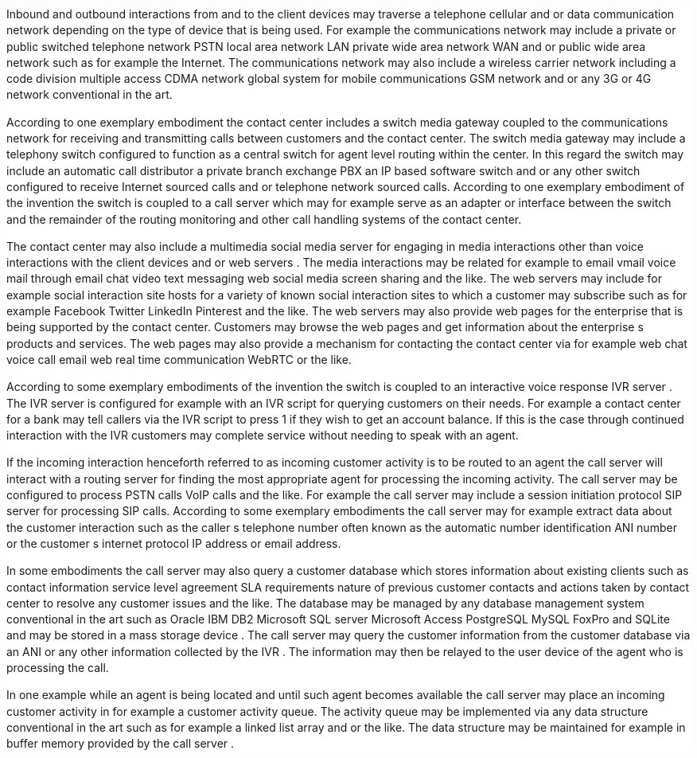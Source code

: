 Inbound and outbound interactions from and to the client devices may traverse a telephone cellular and or data communication network depending on the type of device that is being used. For example the communications network may include a private or public switched telephone network PSTN local area network LAN private wide area network WAN and or public wide area network such as for example the Internet. The communications network may also include a wireless carrier network including a code division multiple access CDMA network global system for mobile communications GSM network and or any 3G or 4G network conventional in the art.

According to one exemplary embodiment the contact center includes a switch media gateway coupled to the communications network for receiving and transmitting calls between customers and the contact center. The switch media gateway may include a telephony switch configured to function as a central switch for agent level routing within the center. In this regard the switch may include an automatic call distributor a private branch exchange PBX an IP based software switch and or any other switch configured to receive Internet sourced calls and or telephone network sourced calls. According to one exemplary embodiment of the invention the switch is coupled to a call server which may for example serve as an adapter or interface between the switch and the remainder of the routing monitoring and other call handling systems of the contact center.

The contact center may also include a multimedia social media server for engaging in media interactions other than voice interactions with the client devices and or web servers . The media interactions may be related for example to email vmail voice mail through email chat video text messaging web social media screen sharing and the like. The web servers may include for example social interaction site hosts for a variety of known social interaction sites to which a customer may subscribe such as for example Facebook Twitter LinkedIn Pinterest and the like. The web servers may also provide web pages for the enterprise that is being supported by the contact center. Customers may browse the web pages and get information about the enterprise s products and services. The web pages may also provide a mechanism for contacting the contact center via for example web chat voice call email web real time communication WebRTC or the like.

According to some exemplary embodiments of the invention the switch is coupled to an interactive voice response IVR server . The IVR server is configured for example with an IVR script for querying customers on their needs. For example a contact center for a bank may tell callers via the IVR script to press 1 if they wish to get an account balance. If this is the case through continued interaction with the IVR customers may complete service without needing to speak with an agent.

If the incoming interaction henceforth referred to as incoming customer activity is to be routed to an agent the call server will interact with a routing server for finding the most appropriate agent for processing the incoming activity. The call server may be configured to process PSTN calls VoIP calls and the like. For example the call server may include a session initiation protocol SIP server for processing SIP calls. According to some exemplary embodiments the call server may for example extract data about the customer interaction such as the caller s telephone number often known as the automatic number identification ANI number or the customer s internet protocol IP address or email address.

In some embodiments the call server may also query a customer database which stores information about existing clients such as contact information service level agreement SLA requirements nature of previous customer contacts and actions taken by contact center to resolve any customer issues and the like. The database may be managed by any database management system conventional in the art such as Oracle IBM DB2 Microsoft SQL server Microsoft Access PostgreSQL MySQL FoxPro and SQLite and may be stored in a mass storage device . The call server may query the customer information from the customer database via an ANI or any other information collected by the IVR . The information may then be relayed to the user device of the agent who is processing the call.

In one example while an agent is being located and until such agent becomes available the call server may place an incoming customer activity in for example a customer activity queue. The activity queue may be implemented via any data structure conventional in the art such as for example a linked list array and or the like. The data structure may be maintained for example in buffer memory provided by the call server .
